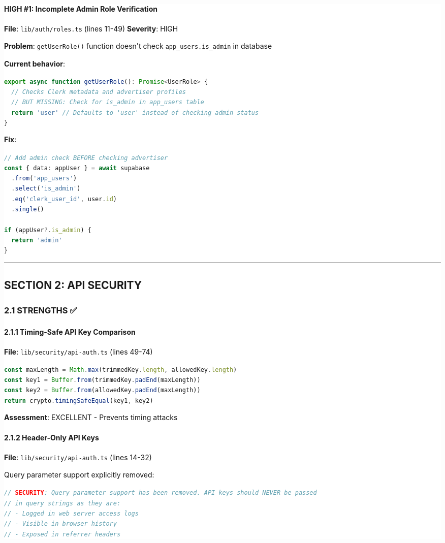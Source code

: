 #### **HIGH #1: Incomplete Admin Role Verification**

**File**: `lib/auth/roles.ts` (lines 11-49)
**Severity**: HIGH

**Problem**: `getUserRole()` function doesn't check `app_users.is_admin` in database

**Current behavior**:
```typescript
export async function getUserRole(): Promise<UserRole> {
  // Checks Clerk metadata and advertiser profiles
  // BUT MISSING: Check for is_admin in app_users table
  return 'user' // Defaults to 'user' instead of checking admin status
}
```

**Fix**:
```typescript
// Add admin check BEFORE checking advertiser
const { data: appUser } = await supabase
  .from('app_users')
  .select('is_admin')
  .eq('clerk_user_id', user.id)
  .single()

if (appUser?.is_admin) {
  return 'admin'
}
```

---

## SECTION 2: API SECURITY

### 2.1 STRENGTHS ✅

#### 2.1.1 Timing-Safe API Key Comparison
**File**: `lib/security/api-auth.ts` (lines 49-74)

```typescript
const maxLength = Math.max(trimmedKey.length, allowedKey.length)
const key1 = Buffer.from(trimmedKey.padEnd(maxLength))
const key2 = Buffer.from(allowedKey.padEnd(maxLength))
return crypto.timingSafeEqual(key1, key2)
```

**Assessment**: EXCELLENT - Prevents timing attacks

#### 2.1.2 Header-Only API Keys
**File**: `lib/security/api-auth.ts` (lines 14-32)

Query parameter support explicitly removed:
```typescript
// SECURITY: Query parameter support has been removed. API keys should NEVER be passed
// in query strings as they are:
// - Logged in web server access logs
// - Visible in browser history
// - Exposed in referrer headers
```
